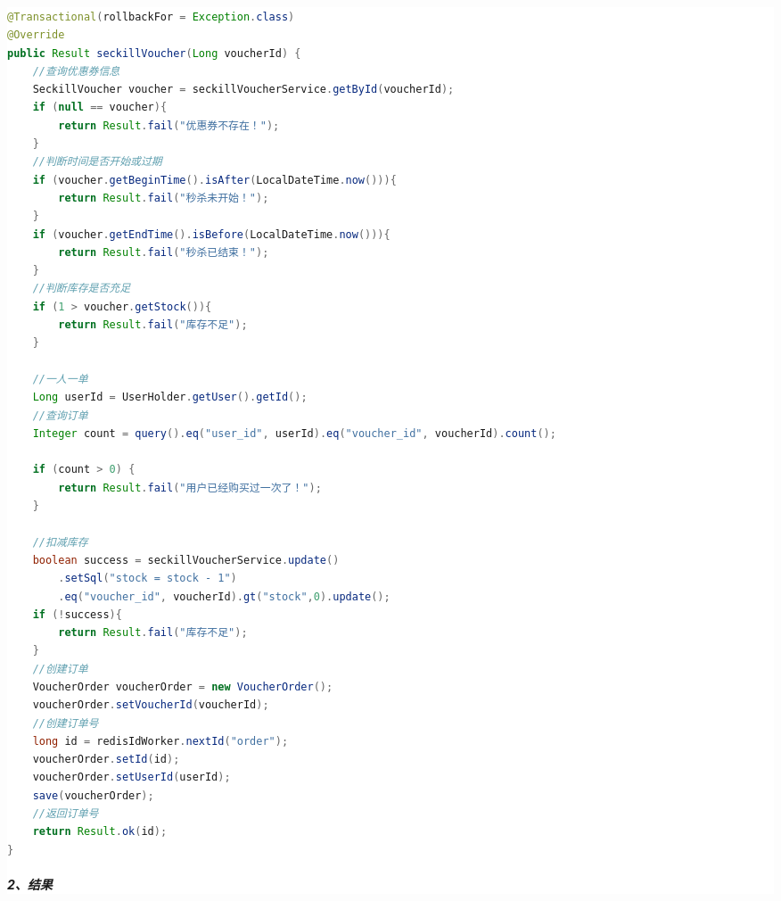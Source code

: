 ```java
@Transactional(rollbackFor = Exception.class)
@Override
public Result seckillVoucher(Long voucherId) {
    //查询优惠券信息
    SeckillVoucher voucher = seckillVoucherService.getById(voucherId);
    if (null == voucher){
        return Result.fail("优惠券不存在！");
    }
    //判断时间是否开始或过期
    if (voucher.getBeginTime().isAfter(LocalDateTime.now())){
        return Result.fail("秒杀未开始！");
    }
    if (voucher.getEndTime().isBefore(LocalDateTime.now())){
        return Result.fail("秒杀已结束！");
    }
    //判断库存是否充足
    if (1 > voucher.getStock()){
        return Result.fail("库存不足");
    }

    //一人一单
    Long userId = UserHolder.getUser().getId();
    //查询订单
    Integer count = query().eq("user_id", userId).eq("voucher_id", voucherId).count();

    if (count > 0) {
        return Result.fail("用户已经购买过一次了！");
    }
    
    //扣减库存
    boolean success = seckillVoucherService.update()
        .setSql("stock = stock - 1")
        .eq("voucher_id", voucherId).gt("stock",0).update();
    if (!success){
        return Result.fail("库存不足");
    }
    //创建订单
    VoucherOrder voucherOrder = new VoucherOrder();
    voucherOrder.setVoucherId(voucherId);
    //创建订单号
    long id = redisIdWorker.nextId("order");
    voucherOrder.setId(id);
    voucherOrder.setUserId(userId);
    save(voucherOrder);
    //返回订单号
    return Result.ok(id);
}
```



##### 2、结果
